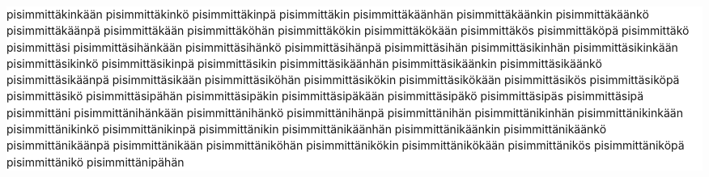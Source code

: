 pisimmittäkinkään
pisimmittäkinkö
pisimmittäkinpä
pisimmittäkin
pisimmittäkäänhän
pisimmittäkäänkin
pisimmittäkäänkö
pisimmittäkäänpä
pisimmittäkään
pisimmittäköhän
pisimmittäkökin
pisimmittäkökään
pisimmittäkös
pisimmittäköpä
pisimmittäkö
pisimmittäsi
pisimmittäsihänkään
pisimmittäsihänkö
pisimmittäsihänpä
pisimmittäsihän
pisimmittäsikinhän
pisimmittäsikinkään
pisimmittäsikinkö
pisimmittäsikinpä
pisimmittäsikin
pisimmittäsikäänhän
pisimmittäsikäänkin
pisimmittäsikäänkö
pisimmittäsikäänpä
pisimmittäsikään
pisimmittäsiköhän
pisimmittäsikökin
pisimmittäsikökään
pisimmittäsikös
pisimmittäsiköpä
pisimmittäsikö
pisimmittäsipähän
pisimmittäsipäkin
pisimmittäsipäkään
pisimmittäsipäkö
pisimmittäsipäs
pisimmittäsipä
pisimmittäni
pisimmittänihänkään
pisimmittänihänkö
pisimmittänihänpä
pisimmittänihän
pisimmittänikinhän
pisimmittänikinkään
pisimmittänikinkö
pisimmittänikinpä
pisimmittänikin
pisimmittänikäänhän
pisimmittänikäänkin
pisimmittänikäänkö
pisimmittänikäänpä
pisimmittänikään
pisimmittäniköhän
pisimmittänikökin
pisimmittänikökään
pisimmittänikös
pisimmittäniköpä
pisimmittänikö
pisimmittänipähän